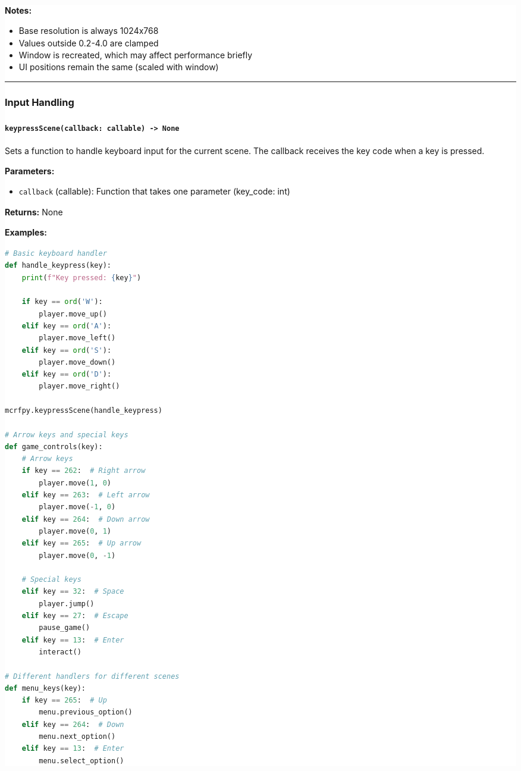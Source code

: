 **Notes:**
- Base resolution is always 1024x768
- Values outside 0.2-4.0 are clamped
- Window is recreated, which may affect performance briefly
- UI positions remain the same (scaled with window)

---

### Input Handling

#### `keypressScene(callback: callable) -> None`

Sets a function to handle keyboard input for the current scene. The callback receives the key code when a key is pressed.

**Parameters:**
- `callback` (callable): Function that takes one parameter (key_code: int)

**Returns:** None

**Examples:**
```python
# Basic keyboard handler
def handle_keypress(key):
    print(f"Key pressed: {key}")
    
    if key == ord('W'):
        player.move_up()
    elif key == ord('A'):
        player.move_left()
    elif key == ord('S'):
        player.move_down()
    elif key == ord('D'):
        player.move_right()

mcrfpy.keypressScene(handle_keypress)

# Arrow keys and special keys
def game_controls(key):
    # Arrow keys
    if key == 262:  # Right arrow
        player.move(1, 0)
    elif key == 263:  # Left arrow
        player.move(-1, 0)
    elif key == 264:  # Down arrow
        player.move(0, 1)
    elif key == 265:  # Up arrow
        player.move(0, -1)
    
    # Special keys
    elif key == 32:  # Space
        player.jump()
    elif key == 27:  # Escape
        pause_game()
    elif key == 13:  # Enter
        interact()

# Different handlers for different scenes
def menu_keys(key):
    if key == 265:  # Up
        menu.previous_option()
    elif key == 264:  # Down
        menu.next_option()
    elif key == 13:  # Enter
        menu.select_option()

```